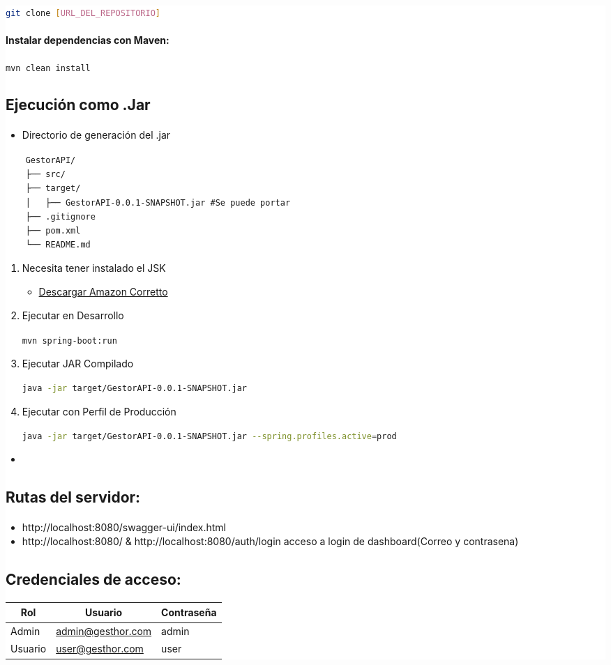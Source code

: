 ```bash
git clone [URL_DEL_REPOSITORIO]
```
#### Instalar dependencias con Maven:

```bash
mvn clean install
```

## Ejecución como .Jar

- Directorio de generación del .jar
```
    GestorAPI/
    ├── src/
    ├── target/
    │   ├── GestorAPI-0.0.1-SNAPSHOT.jar #Se puede portar
    ├── .gitignore
    ├── pom.xml
    └── README.md
```
1. Necesita tener instalado el JSK

   - [Descargar Amazon Corretto](https://aws.amazon.com/es/corretto/)
   

2. Ejecutar en Desarrollo
   ```bash
   mvn spring-boot:run
   ```
2. Ejecutar JAR Compilado
   ```bash
   java -jar target/GestorAPI-0.0.1-SNAPSHOT.jar
   ```
3. Ejecutar con Perfil de Producción
   ```bash
   java -jar target/GestorAPI-0.0.1-SNAPSHOT.jar --spring.profiles.active=prod
   ```


- 
## Rutas del servidor:

- http://localhost:8080/swagger-ui/index.html
- http://localhost:8080/ & http://localhost:8080/auth/login acceso a login de dashboard(Correo y contrasena)

## Credenciales de acceso:

| Rol    | Usuario               | Contraseña |
|--------|------------------------|------------|
| Admin  | admin@gesthor.com      | admin      |
| Usuario| user@gesthor.com       | user       |
